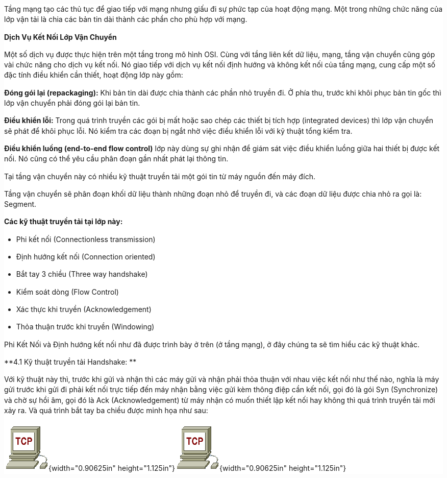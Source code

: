 Tầng mạng tạo các thủ tục để giao tiếp với mạng nhưng giấu đi sự phức
tạp của hoạt động mạng. Một trong những chức năng của lớp vận tải là
chia các bản tin dài thành các phần cho phù hợp với mạng.

**Dịch Vụ Kết Nối Lớp Vận Chuyển**

Một số dịch vụ được thực hiện trên một tầng trong mô hình OSI. Cùng với
tầng liên kết dữ liệu, mạng, tầng vận chuyển cũng góp vài chức năng cho
dịch vụ kết nối. Nó giao tiếp với dịch vụ kết nối định hướng và không
kết nối của tầng mạng, cung cấp một số đặc tính điều khiển cần thiết,
hoạt động lớp này gồm:

**Đóng gói lại (repackaging):** Khi bản tin dài được chia thành các phần
nhỏ truyền đi. Ở phía thu, trước khi khôi phục bản tin gốc thì lớp vận
chuyển phải đóng gói lại bản tin.

**Điều khiển lỗi:** Trong quá trình truyền các gói bị mất hoặc sao chép
các thiết bị tích hợp (integrated devices) thì lớp vận chuyển sẽ phát để
khôi phục lỗi. Nó kiểm tra các đoạn bị ngắt nhờ việc điều khiển lỗi với
kỹ thuật tổng kiểm tra.

**Điều khiển luồng (end-to-end flow control)** lớp này dùng sự ghi nhận
để giám sát việc điều khiển luồng giữa hai thiết bị được kết nối. Nó
cũng có thể yêu cầu phân đoạn gần nhất phát lại thông tin.

Tại tầng vận chuyển này có nhiều kỹ thuật truyền tải một gói tin từ máy
nguồn đến máy đích.

Tầng vận chuyển sẽ phân đoạn khối dữ liệu thành những đoạn nhỏ để truyền
đi, và các đoạn dữ liệu được chia nhỏ ra gọi là: Segment.

**Các kỹ thuật truyền tải tại lớp này:**

-   Phi kết nối (Connectionless transmission)

-   Định hướng kết nối (Connection oriented)

-   Bắt tay 3 chiều (Three way handshake)

-   Kiểm soát dòng (Flow Control)

-   Xác thực khi truyền (Acknowledgement)

-   Thỏa thuận trước khi truyền (Windowing)

Phi Kết Nối và Định hướng kết nối như đã được trình bày ở trên (ở tầng
mạng), ở đây chúng ta sẽ tìm hiểu các kỹ thuật khác.

**4.1 Kỹ thuật truyền tải Handshake: **

Với kỹ thuật này thì, trước khi gửi và nhận thì các máy gửi và nhận phải
thỏa thuận với nhau việc kết nối như thế nào, nghĩa là máy gửi trước khi
gửi đi phải kết nối trực tiếp đến máy nhận bằng việc gửi kèm thông điệp
cần kết nối, gọi đó là gói Syn (Synchronize) và chờ sự hồi âm, gọi đó là
Ack (Acknowledgement) từ máy nhận có muốn thiết lập kết nối hay không
thì quá trình truyền tải mới xảy ra. Và quá trình bắt tay ba chiều được
minh họa như sau:

![](4.4-tong-quan-mo-hinh-osi-media/media/image5.png){width="0.90625in"
height="1.125in"}![](4.4-tong-quan-mo-hinh-osi-media/media/image5.png){width="0.90625in"
height="1.125in"}